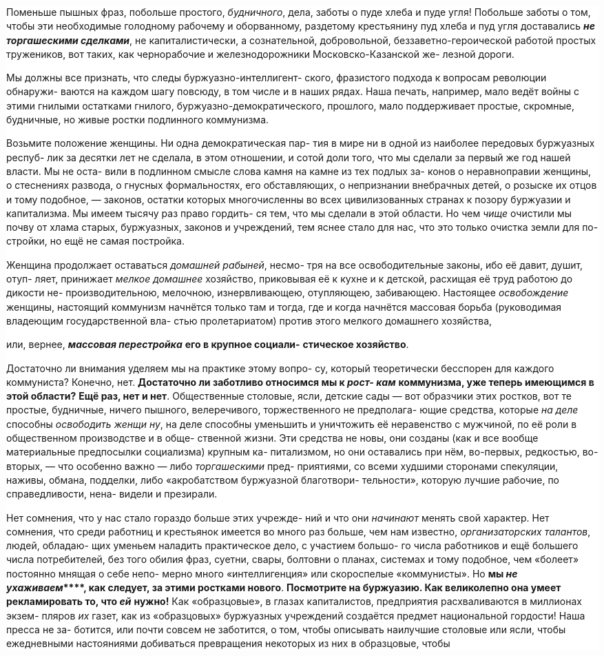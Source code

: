   

Поменьше пышных фраз, побольше простого, _будничного_, дела, заботы о пуде хлеба и пуде угля! Побольше заботы о том, чтобы эти необходимые голодному рабочему и оборванному, раздетому крестьянину пуд хлеба и пуд угля доставались **_не торгашескими сделками_**, не капиталистически, а сознательной, добровольной, беззаветно-героической работой простых тружеников, вот таких, как чернорабочие и железнодорожники Московско-Казанской же- лезной дороги.

Мы должны все признать, что следы буржуазно-интеллигент- ского, фразистого подхода к вопросам революции обнаружи- ваются на каждом шагу повсюду, в том числе и в наших рядах. Наша печать, например, мало ведёт войны с этими гнилыми остатками гнилого, буржуазно-демократического, прошлого, мало поддерживает простые, скромные, будничные, но живые ростки подлинного коммунизма.

Возьмите положение женщины. Ни одна демократическая пар- тия в мире ни в одной из наиболее передовых буржуазных респуб- лик за десятки лет не сделала, в этом отношении, и сотой доли того, что мы сделали за первый же год нашей власти. Мы не оста- вили в подлинном смысле слова камня на камне из тех подлых за- конов о неравноправии женщины, о стеснениях развода, о гнусных формальностях, его обставляющих, о непризнании внебрачных детей, о розыске их отцов и тому подобное, — законов, остатки которых многочисленны во всех цивилизованных странах к позору буржуазии и капитализма. Мы имеем тысячу раз право гордить- ся тем, что мы сделали в этой области. Но чем _чище_ очистили мы почву от хлама старых, буржуазных, законов и учреждений, тем яснее стало для нас, что это только очистка земли для по- стройки, но ещё не самая постройка.

Женщина продолжает оставаться _домашней рабыней_, несмо- тря на все освободительные законы, ибо её давит, душит, отуп- ляет, принижает _мелкое домашнее_ хозяйство, приковывая её к кухне и к детской, расхищая её труд работою до дикости не- производительною, мелочною, изнервливающею, отупляющею, забивающею. Настоящее _освобождение_ женщины, настоящий коммунизм начнётся только там и тогда, где и когда начнётся массовая борьба (руководимая владеющим государственной вла- стью пролетариатом) против этого мелкого домашнего хозяйства,

  

или, вернее, **_массовая перестройка_** **его в крупное социали-** **стическое хозяйство**.

Достаточно ли внимания уделяем мы на практике этому вопро- су, который теоретически бесспорен для каждого коммуниста? Конечно, нет. **Достаточно ли заботливо относимся мы к _рост- кам_** **коммунизма, уже теперь имеющимся в этой области?** **Ещё раз, нет и нет**. Общественные столовые, ясли, детские сады — вот образчики этих ростков, вот те простые, будничные, ничего пышного, велеречивого, торжественного не предполага- ющие средства, которые _на деле_ способны _освободить женщи­ ну_, на деле способны уменьшить и уничтожить её неравенство с мужчиной, по её роли в общественном производстве и в обще- ственной жизни. Эти средства не новы, они созданы (как и все вообще материальные предпосылки социализма) крупным ка- питализмом, но они оставались при нём, во-первых, редкостью, во-вторых, — что особенно важно — либо _торгашескими_ пред- приятиями, со всеми худшими сторонами спекуляции, наживы, обмана, подделки, либо «акробатством буржуазной благотвори- тельности», которую лучшие рабочие, по справедливости, нена- видели и презирали.

Нет сомнения, что у нас стало гораздо больше этих учрежде- ний и что они _начинают_ менять свой характер. Нет сомнения, что среди работниц и крестьянок имеется во много раз больше, чем нам известно, _организаторских талантов_, людей, обладаю- щих уменьем наладить практическое дело, с участием большо- го числа работников и ещё большего числа потребителей, без того обилия фраз, суетни, свары, болтовни о планах, системах и тому подобное, чем «болеет» постоянно мнящая о себе непо- мерно много «интеллигенция» или скороспелые «коммунисты». Но **мы _не ухаживаем_****, как следует, за этими ростками нового**. **Посмотрите на буржуазию. Как великолепно она умеет** **рекламировать то, что _ей_** **нужно!** Как «образцовые», в глазах капиталистов, предприятия расхваливаются в миллионах экзем- пляров _их_ газет, как из «образцовых» буржуазных учреждений создаётся предмет национальной гордости! Наша пресса не за- ботится, или почти совсем не заботится, о том, чтобы описывать наилучшие столовые или ясли, чтобы ежедневными настояниями добиваться превращения некоторых из них в образцовые, чтобы
